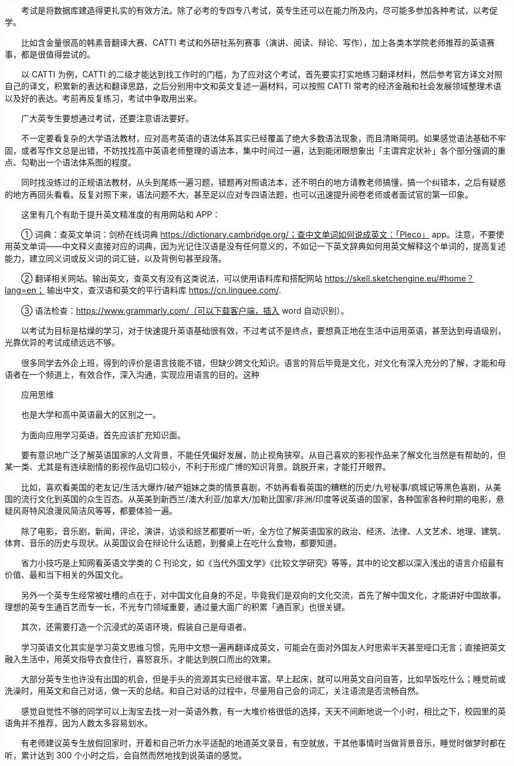 &emsp;&emsp;考试是将数据库建造得更扎实的有效方法。除了必考的专四专八考试，英专生还可以在能力所及内，尽可能多参加各种考试，以考促学。  
  
&emsp;&emsp;比如含金量很高的韩素音翻译大赛、CATTI 考试和外研社系列赛事（演讲、阅读、辩论、写作），加上各类本学院老师推荐的英语赛事，都是很值得尝试的。  
  
&emsp;&emsp;以 CATTI 为例，CATTI 的二级才能达到找工作时的门槛，为了应对这个考试，首先要实打实地练习翻译材料，然后参考官方译文对照自己的译文，积累新的表达和翻译思路，之后分别用中文和英文复述一遍材料，可以按照 CATTI 常考的经济金融和社会发展领域整理术语以及好的表达。考前再反复练习，考试中争取用出来。  
  
&emsp;&emsp;广大英专生要想通过考试，还要注意语法要好。  
  
&emsp;&emsp;不一定要看复杂的大学语法教材，应对高考英语的语法体系其实已经覆盖了绝大多数语法现象，而且清晰简明。如果感觉语法基础不牢固，或者写作文总是出错，不妨找找高中英语老师整理的语法本，集中时间过一遍，达到能闭眼想象出「主谓宾定状补」各个部分强调的重点、勾勒出一个语法体系图的程度。  
  
&emsp;&emsp;同时找没练过的正规语法教材，从头到尾练一遍习题，错题再对照语法本，还不明白的地方请教老师搞懂，搞一个纠错本，之后有疑惑的地方再回头看看。反复对照下来，语法问题不大，甚至足以应对专四语法题，也可以迅速提升阅卷老师或者面试官的第一印象。  
  
&emsp;&emsp;这里有几个有助于提升英文精准度的有用网站和 APP：  
  
&emsp;&emsp;① 词典：查英文单词：剑桥在线词典 https://dictionary.cambridge.org/；查中文单词如何说成英文：「Pleco」 app。注意，不要使用英文单词——中文释义直接对应的词典，因为光记住汉语是没有任何意义的，不如记一下英文辞典如何用英文解释这个单词的，提高复述能力，建立同义词或反义词的词汇链，以及背例句甚至段落。  
  
&emsp;&emsp;② 翻译相关网站。输出英文，查英文有没有这类说法，可以使用语料库和搭配网站 https://skell.sketchengine.eu/#home？lang=en； 输出中文，查汉语和英文的平行语料库 https://cn.linguee.com/.   
  
&emsp;&emsp;③ 语法检查：https://www.grammarly.com/（可以下载客户端，插入 word 自动识别）。  
  
&emsp;&emsp;以考试为目标是枯燥的学习，对于快速提升英语基础很有效，不过考试不是终点，要想真正地在生活中运用英语，甚至达到母语级别，光靠优异的考试成绩远远不够。  
  
&emsp;&emsp;很多同学去外企上班，得到的评价是语言技能不错，但缺少跨文化知识。语言的背后毕竟是文化，对文化有深入充分的了解，才能和母语者在一个频道上，有效合作，深入沟通，实现应用语言的目的。这种  
  
&emsp;&emsp;应用思维  
  
&emsp;&emsp;也是大学和高中英语最大的区别之一。  
  
&emsp;&emsp;为面向应用学习英语，首先应该扩充知识面。  
  
&emsp;&emsp;要有意识地广泛了解英语国家的人文背景，不能任凭偏好发展，防止视角狭窄。从自己喜欢的影视作品来了解文化当然是有帮助的，但某一类、尤其是有连续剧情的影视作品切口较小，不利于形成广博的知识背景。跳脱开来，才能打开眼界。  
  
&emsp;&emsp;比如，喜欢看美国的老友记/生活大爆炸/破产姐妹之类的情景喜剧，不妨再看看英国的糟糕的历史/九号秘事/疯城记等黑色喜剧，从美国的流行文化到英国的众生百态。从英美到新西兰/澳大利亚/加拿大/加勒比国家/非洲/印度等说英语的国家，各种国家各种时期的电影，悬疑风哥特风浪漫风简洁风等等，都要体验一遍。  
  
&emsp;&emsp;除了电影，音乐剧，新闻，评论，演讲，访谈和综艺都要听一听，全方位了解英语国家的政治、经济、法律、人文艺术、地理、建筑、体育、音乐的历史与现状。从英国议会在辩论什么话题，到餐桌上在吃什么食物，都要知道。  
  
&emsp;&emsp;省力小技巧是上知网看英语文学类的 C 刊论文，如《当代外国文学》《比较文学研究》等等，其中的论文都以深入浅出的语言介绍最有价值、最和当下相关的外国文化。  
  
&emsp;&emsp;另外一个英专生经常被吐槽的点在于，对中国文化自身的不足，毕竟我们是双向的文化交流，首先了解中国文化，才能讲好中国故事。理想的英专生通百艺而专一长，不光专门领域重要，通过量大面广的积累「通百家」也很关键。  
  
&emsp;&emsp;其次，还需要打造一个沉浸式的英语环境，假装自己是母语者。  
  
&emsp;&emsp;学习英语文化其实是学习英文思维习惯，先用中文想一遍再翻译成英文，可能会在面对外国友人时思索半天甚至哑口无言；直接把英文融入生活中，用英文指导衣食住行，喜怒哀乐，才能达到脱口而出的效果。  
  
&emsp;&emsp;大部分英专生也许没有出国的机会，但是手头的资源其实已经很丰富。早上起床，就可以用英文自问自答，比如早饭吃什么；睡觉前或洗澡时，用英文和自己对话，做一天的总结。和自己对话的过程中，尽量用自己会的词汇，关注语流是否流畅自然。  
  
&emsp;&emsp;感觉自觉性不够的同学可以上淘宝去找一对一英语外教，有一大堆价格很低的选择，天天不间断地说一个小时，相比之下，校园里的英语角并不推荐，因为人数太多容易划水。  
  
&emsp;&emsp;有老师建议英专生放假回家时，开着和自己听力水平适配的地道英文录音，有空就放，干其他事情时当做背景音乐，睡觉时做梦时都在听，累计达到 300 个小时之后，会自然而然地找到说英语的感觉。  
  